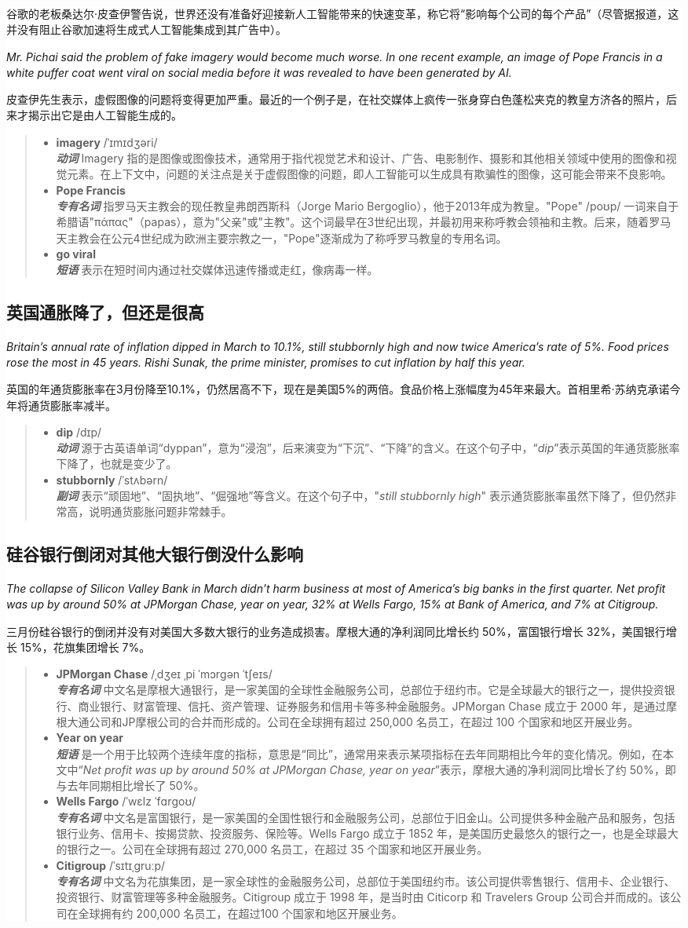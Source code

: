 谷歌的老板桑达尔·皮查伊警告说，世界还没有准备好迎接新人工智能带来的快速变革，称它将“影响每个公司的每个产品”（尽管据报道，这并没有阻止谷歌加速将生成式人工智能集成到其广告中）。



*Mr. Pichai said the problem of fake imagery would become much worse. In one recent example, an image of Pope Francis in a white puffer coat went viral on social media before it was revealed to have been generated by AI.*

皮查伊先生表示，虚假图像的问题将变得更加严重。最近的一个例子是，在社交媒体上疯传一张身穿白色蓬松夹克的教皇方济各的照片，后来才揭示出它是由人工智能生成的。

> - **imagery** /ˈɪmɪdʒəri/ <br /> ***动词*** Imagery 指的是图像或图像技术，通常用于指代视觉艺术和设计、广告、电影制作、摄影和其他相关领域中使用的图像和视觉元素。在上下文中，问题的关注点是关于虚假图像的问题，即人工智能可以生成具有欺骗性的图像，这可能会带来不良影响。
> - **Pope Francis**<br />***专有名词*** 指罗马天主教会的现任教皇弗朗西斯科（Jorge Mario Bergoglio），他于2013年成为教皇。"Pope" /poʊp/ 一词来自于希腊语"πάπας"（papas），意为"父亲"或"主教"。这个词最早在3世纪出现，并最初用来称呼教会领袖和主教。后来，随着罗马天主教会在公元4世纪成为欧洲主要宗教之一，"Pope"逐渐成为了称呼罗马教皇的专用名词。
> - **go viral** <br /> ***短语*** 表示在短时间内通过社交媒体迅速传播或走红，像病毒一样。


## 英国通胀降了，但还是很高



*Britain’s annual rate of inflation dipped in March to 10.1%, still stubbornly high and now twice America’s rate of 5%. Food prices rose the most in 45 years. Rishi Sunak, the prime minister, promises to cut inflation by half this year.*

英国的年通货膨胀率在3月份降至10.1%，仍然居高不下，现在是美国5%的两倍。食品价格上涨幅度为45年来最大。首相里希·苏纳克承诺今年将通货膨胀率减半。

> - **dip** /dɪp/<br /> ***动词*** 源于古英语单词“dyppan”，意为“浸泡”，后来演变为“下沉”、“下降”的含义。在这个句子中，“*dip*”表示英国的年通货膨胀率下降了，也就是变少了。
> - **stubbornly** /ˈstʌbərn/ <br />***副词*** 表示“顽固地”、“固执地”、“倔强地”等含义。在这个句子中，"*still stubbornly high*" 表示通货膨胀率虽然下降了，但仍然非常高，说明通货膨胀问题非常棘手。

## 硅谷银行倒闭对其他大银行倒没什么影响

*The collapse of Silicon Valley Bank in March didn’t harm business at most of America’s big banks in the first quarter. Net profit was up by around 50% at JPMorgan Chase, year on year, 32% at Wells Fargo, 15% at Bank of America, and 7% at Citigroup.* 

三月份硅谷银行的倒闭并没有对美国大多数大银行的业务造成损害。摩根大通的净利润同比增长约 50%，富国银行增长 32%，美国银行增长 15%，花旗集团增长 7%。


> - **JPMorgan Chase** /ˌdʒeɪ ˌpi ˈmɔrɡən ˈtʃeɪs/<br />***专有名词*** 中文名是摩根大通银行，是一家美国的全球性金融服务公司，总部位于纽约市。它是全球最大的银行之一，提供投资银行、商业银行、财富管理、信托、资产管理、证券服务和信用卡等多种金融服务。JPMorgan Chase 成立于 2000 年，是通过摩根大通公司和JP摩根公司的合并而形成的。公司在全球拥有超过 250,000 名员工，在超过 100 个国家和地区开展业务。
> - **Year on year** <br />***短语*** 是一个用于比较两个连续年度的指标，意思是“同比”，通常用来表示某项指标在去年同期相比今年的变化情况。例如，在本文中“*Net profit was up by around 50% at JPMorgan Chase, year on year*”表示，摩根大通的净利润同比增长了约 50%，即与去年同期相比增长了 50%。
> - **Wells Fargo**   /ˈwɛlz ˈfɑrɡoʊ/ <br />***专有名词*** 中文名是富国银行，是一家美国的全国性银行和金融服务公司，总部位于旧金山。公司提供多种金融产品和服务，包括银行业务、信用卡、按揭贷款、投资服务、保险等。Wells Fargo 成立于 1852 年，是美国历史最悠久的银行之一，也是全球最大的银行之一。公司在全球拥有超过 270,000 名员工，在超过 35 个国家和地区开展业务。
> - **Citigroup** /ˈsɪtɪˌɡruːp/<br />***专有名词*** 中文名为花旗集团，是一家全球性的金融服务公司，总部位于美国纽约市。该公司提供零售银行、信用卡、企业银行、投资银行、财富管理等多种金融服务。Citigroup 成立于 1998 年，是当时由 Citicorp 和 Travelers Group 公司合并而成的。该公司在全球拥有约 200,000 名员工，在超过100 个国家和地区开展业务。





